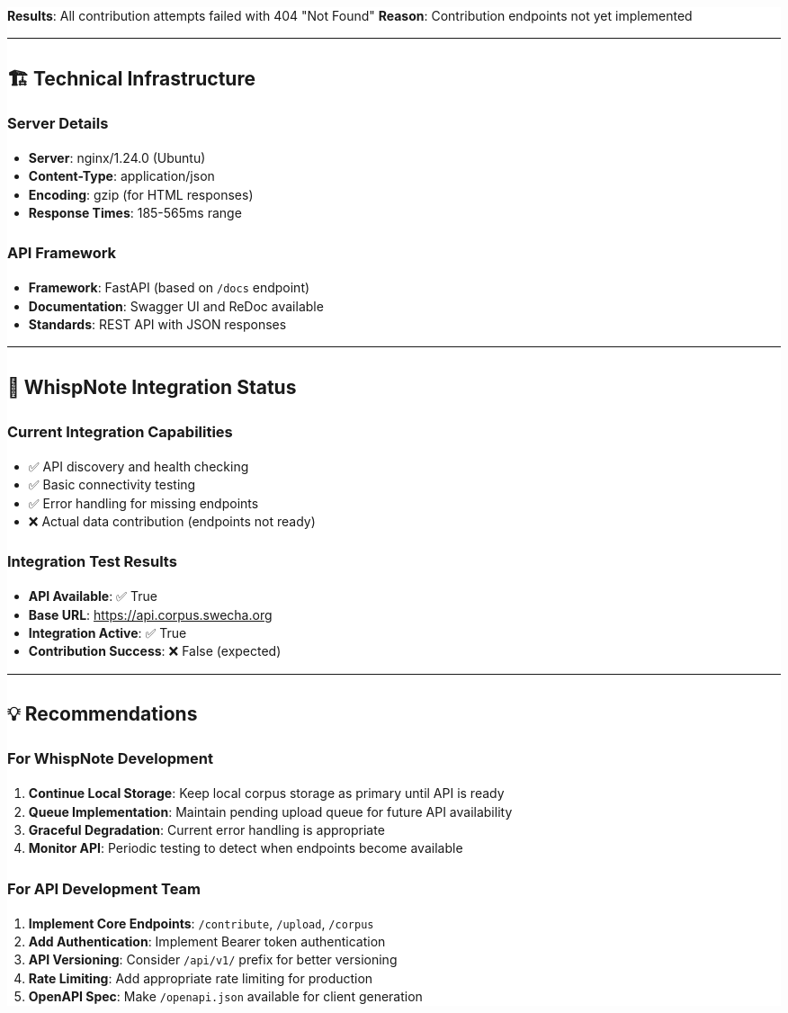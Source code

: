 **Results**: All contribution attempts failed with 404 "Not Found"
**Reason**: Contribution endpoints not yet implemented

---

## 🏗️ Technical Infrastructure

### **Server Details**
- **Server**: nginx/1.24.0 (Ubuntu)
- **Content-Type**: application/json
- **Encoding**: gzip (for HTML responses)
- **Response Times**: 185-565ms range

### **API Framework**
- **Framework**: FastAPI (based on `/docs` endpoint)
- **Documentation**: Swagger UI and ReDoc available
- **Standards**: REST API with JSON responses

---

## 🔮 WhispNote Integration Status

### **Current Integration Capabilities**
- ✅ API discovery and health checking
- ✅ Basic connectivity testing
- ✅ Error handling for missing endpoints
- ❌ Actual data contribution (endpoints not ready)

### **Integration Test Results**
- **API Available**: ✅ True
- **Base URL**: https://api.corpus.swecha.org
- **Integration Active**: ✅ True
- **Contribution Success**: ❌ False (expected)

---

## 💡 Recommendations

### **For WhispNote Development**
1. **Continue Local Storage**: Keep local corpus storage as primary until API is ready
2. **Queue Implementation**: Maintain pending upload queue for future API availability
3. **Graceful Degradation**: Current error handling is appropriate
4. **Monitor API**: Periodic testing to detect when endpoints become available

### **For API Development Team**
1. **Implement Core Endpoints**: `/contribute`, `/upload`, `/corpus`
2. **Add Authentication**: Implement Bearer token authentication
3. **API Versioning**: Consider `/api/v1/` prefix for better versioning
4. **Rate Limiting**: Add appropriate rate limiting for production
5. **OpenAPI Spec**: Make `/openapi.json` available for client generation
